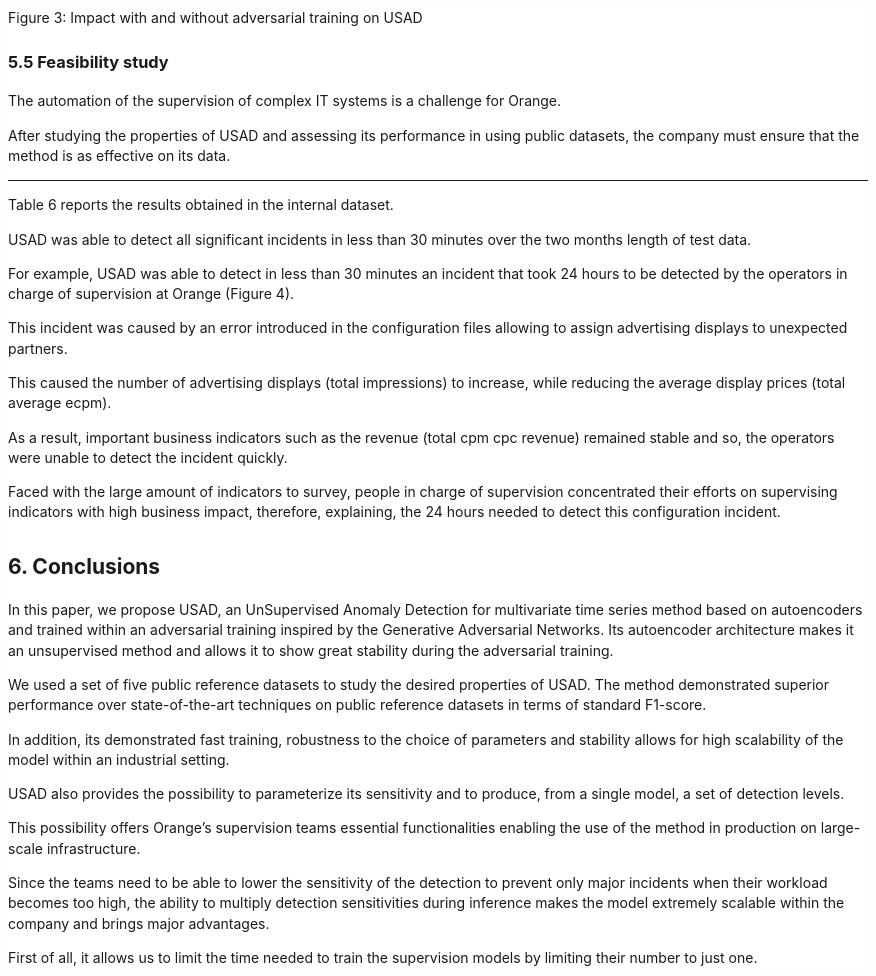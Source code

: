 Figure 3: Impact with and without adversarial training on USAD

### 5.5 Feasibility study

The automation of the supervision of complex IT systems is a challenge for Orange. 

After studying the properties of USAD and assessing its performance in using public datasets, the company must ensure that the method is as effective on its data.

---

Table 6 reports the results obtained in the internal dataset. 

USAD was able to detect all significant incidents in less than 30 minutes over the two months length of test data. 

For example, USAD was able to detect in less than 30 minutes an incident that took 24 hours to be detected by the operators in charge of supervision at Orange (Figure 4). 

This incident was caused by an error introduced in the configuration files allowing to assign advertising displays to unexpected partners. 

This caused the number of advertising displays (total impressions) to increase, while reducing the average display prices (total average ecpm). 

As a result, important business indicators such as the revenue (total cpm cpc revenue) remained stable and so, the operators were unable to detect the incident quickly. 

Faced with the large amount of indicators to survey, people in charge of supervision concentrated their efforts on supervising indicators with high business impact, therefore, explaining, the 24 hours needed to detect this configuration incident.

## 6. Conclusions

In this paper, we propose USAD, an UnSupervised Anomaly Detection for multivariate time series method based on autoencoders and
trained within an adversarial training inspired by the Generative Adversarial Networks. Its autoencoder architecture makes it an unsupervised
method and allows it to show great stability during the adversarial training. 

We used a set of five public reference datasets to study the desired properties of USAD. The method demonstrated superior performance over state-of-the-art techniques on public reference datasets in terms of standard F1-score. 

In addition, its demonstrated fast training, robustness to the choice of parameters and stability allows for high scalability of the model within an industrial setting. 

USAD also provides the possibility to parameterize its sensitivity and to produce, from a single model, a set of detection levels. 

This possibility offers Orange’s supervision teams essential functionalities enabling the use of the method in production on large-scale infrastructure.

Since the teams need to be able to lower the sensitivity of the detection to prevent only major incidents when their workload becomes too high, the ability to multiply detection sensitivities during inference makes the model extremely scalable within the company and brings major advantages. 

First of all, it allows us to limit the time needed to train the supervision models by limiting their number to just one. 
